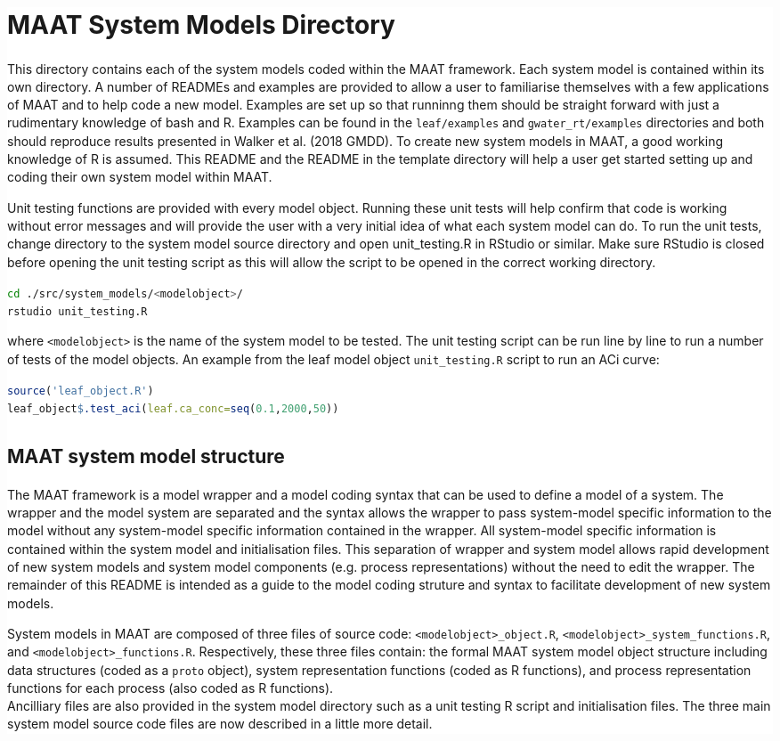 # MAAT System Models Directory #


This directory contains each of the system models coded within the MAAT framework.
Each system model is contained within its own directory.
A number of READMEs and examples are provided to allow a user to familiarise themselves with a few applications of MAAT and to help code a new model.
Examples are set up so that runninng them should be straight forward with just a rudimentary knowledge of bash and R. Examples can be found in the `leaf/examples` and `gwater_rt/examples` directories and both should reproduce results presented in Walker et al. (2018 GMDD).
To create new system models in MAAT, a good working knowledge of R is assumed.
This README and the README in the template directory will help a user get started setting up and coding their own system model within MAAT. 

Unit testing functions are provided with every model object. Running these unit tests will help confirm that code is working without error messages and will provide the user with a very initial idea of what each system model can do.
To run the unit tests, change directory to the system model source directory and open unit\_testing.R in RStudio or similar.
Make sure RStudio is closed before opening the unit testing script as this will allow the script to be opened in the correct working directory. 
```bash 
cd ./src/system_models/<modelobject>/
rstudio unit_testing.R
```
where `<modelobject>` is the name of the system model to be tested.
The unit testing script can be run line by line to run a number of tests of the model objects. 
An example from the leaf model object `unit_testing.R` script to run an ACi curve: 
```R 
source('leaf_object.R')
leaf_object$.test_aci(leaf.ca_conc=seq(0.1,2000,50))
```


## MAAT system model structure ##

The MAAT framework is a model wrapper and a model coding syntax that can be used to define a model of a system.
The wrapper and the model system are separated and the syntax allows the wrapper to pass system-model specific information to the model without any system-model specific information contained in the wrapper. 
All system-model specific information is contained within the system model and initialisation files. 
This separation of wrapper and system model allows rapid development of new system models and system model components (e.g. process representations) without the need to edit the wrapper.
The remainder of this README is intended as a guide to the model coding struture and syntax to facilitate development of new system models. 

System models in MAAT are composed of three files of source code: `<modelobject>_object.R`, `<modelobject>_system_functions.R`, and `<modelobject>_functions.R`.
Respectively, these three files contain: the formal MAAT system model object structure including data structures (coded as a `proto` object), system representation functions (coded as R functions), and process representation functions for each process (also coded as R functions).       
Ancilliary files are also provided in the system model directory such as a unit testing R script and initialisation files.
The three main system model source code files are now described in a little more detail.  
